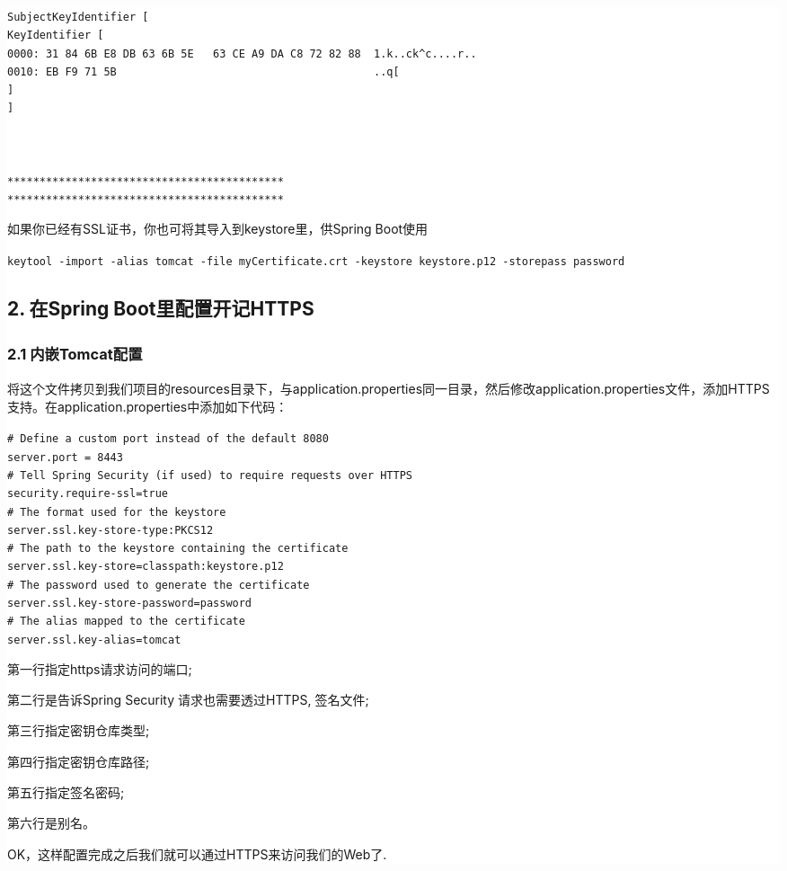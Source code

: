 ```
SubjectKeyIdentifier [
KeyIdentifier [
0000: 31 84 6B E8 DB 63 6B 5E   63 CE A9 DA C8 72 82 88  1.k..ck^c....r..
0010: EB F9 71 5B                                        ..q[
]
]



*******************************************
*******************************************
```

如果你已经有SSL证书，你也可将其导入到keystore里，供Spring Boot使用

```
keytool -import -alias tomcat -file myCertificate.crt -keystore keystore.p12 -storepass password
```



## 2. 在Spring Boot里配置开记HTTPS

### 2.1 内嵌Tomcat配置

将这个文件拷贝到我们项目的resources目录下，与application.properties同一目录，然后修改application.properties文件，添加HTTPS支持。在application.properties中添加如下代码：

```properties
# Define a custom port instead of the default 8080
server.port = 8443
# Tell Spring Security (if used) to require requests over HTTPS
security.require-ssl=true
# The format used for the keystore 
server.ssl.key-store-type:PKCS12
# The path to the keystore containing the certificate
server.ssl.key-store=classpath:keystore.p12
# The password used to generate the certificate
server.ssl.key-store-password=password
# The alias mapped to the certificate
server.ssl.key-alias=tomcat
```

第一行指定https请求访问的端口;

第二行是告诉Spring Security 请求也需要透过HTTPS, 签名文件;

第三行指定密钥仓库类型;

第四行指定密钥仓库路径;

第五行指定签名密码;

第六行是别名。

OK，这样配置完成之后我们就可以通过HTTPS来访问我们的Web了.
